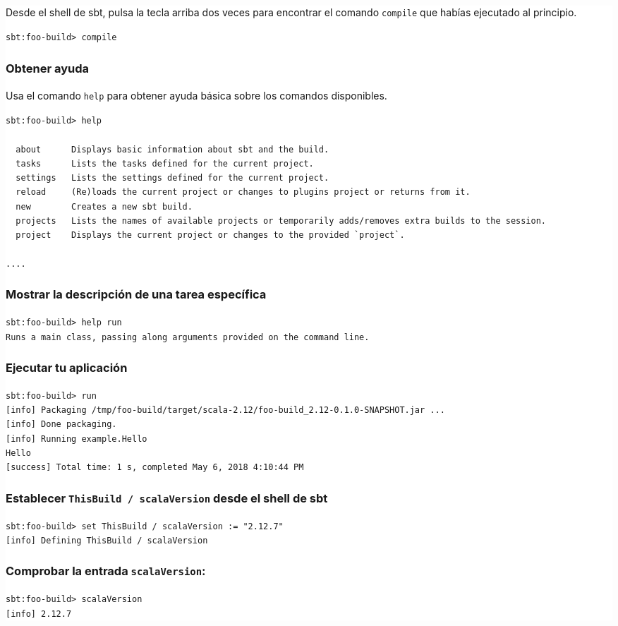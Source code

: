 Desde el shell de sbt, pulsa la tecla arriba dos veces para encontrar el comando
`compile` que habías ejecutado al principio.

```
sbt:foo-build> compile
```

### Obtener ayuda

Usa el comando `help` para obtener ayuda básica sobre los comandos disponibles.

```
sbt:foo-build> help

  about      Displays basic information about sbt and the build.
  tasks      Lists the tasks defined for the current project.
  settings   Lists the settings defined for the current project.
  reload     (Re)loads the current project or changes to plugins project or returns from it.
  new        Creates a new sbt build.
  projects   Lists the names of available projects or temporarily adds/removes extra builds to the session.
  project    Displays the current project or changes to the provided `project`.

....
```

### Mostrar la descripción de una tarea específica

```
sbt:foo-build> help run
Runs a main class, passing along arguments provided on the command line.
```

### Ejecutar tu aplicación

```
sbt:foo-build> run
[info] Packaging /tmp/foo-build/target/scala-2.12/foo-build_2.12-0.1.0-SNAPSHOT.jar ...
[info] Done packaging.
[info] Running example.Hello
Hello
[success] Total time: 1 s, completed May 6, 2018 4:10:44 PM
```

### Establecer `ThisBuild / scalaVersion` desde el shell de sbt

```
sbt:foo-build> set ThisBuild / scalaVersion := "2.12.7"
[info] Defining ThisBuild / scalaVersion
```

### Comprobar la entrada `scalaVersion`:

```
sbt:foo-build> scalaVersion
[info] 2.12.7
```


  [Basic-Def]: Basic-Def.html
  [Scopes]: Scopes.html
  [Task-Graph]: Task-Graph.html
  [Basic-Def]: Basic-Def.html
  [Hello]: Hello.html
  [Running]: Running.html
  [MSI]: https://piccolo.link/sbt-1.2.8.msi
  [Setup-Notes]: ../docs/Setup-Notes.html
  [Mac]: Installing-sbt-on-Mac.html
  [Windows]: Installing-sbt-on-Windows.html
  [Linux]: Installing-sbt-on-Linux.html
  [ZIP]: https://piccolo.link/sbt-1.2.8.zip
  [TGZ]: https://piccolo.link/sbt-1.2.8.tgz
  [Manual-Installation]: Manual-Installation.html
  [oraclejdk8]: http://www.oracle.com/technetwork/java/javase/downloads/jdk8-downloads-2133151.html
  [MSI]: https://piccolo.link/sbt-1.2.8.msi
  [ZIP]: https://piccolo.link/sbt-1.2.8.zip
  [TGZ]: https://piccolo.link/sbt-1.2.8.tgz
  [oraclejdk8]: http://www.oracle.com/technetwork/java/javase/downloads/jdk8-downloads-2133151.html
  [ZIP]: https://piccolo.link/sbt-1.2.8.zip
  [TGZ]: https://piccolo.link/sbt-1.2.8.tgz
  [RPM]: https://dl.bintray.com/sbt/rpm/sbt-1.2.8.rpm
  [DEB]: https://dl.bintray.com/sbt/debian/sbt-1.2.8.deb
  [Manual-Installation]: Manual-Installation.html
  [website127]: https://github.com/sbt/website/issues/127
  [cert-bug]: https://bugs.launchpad.net/ubuntu/+source/ca-certificates-java/+bug/1739631
  [Basic-Def]: Basic-Def.html
  [Setup]: Setup.html
  [Running]: Running.html
  [Essential-sbt]: https://www.scalawilliam.com/essential-sbt/
  [ByExample]: sbt-by-example.html
  [Setup]: Setup.html
  [Organizing-Build]: Organizing-Build.html
  [ByExample]: sbt-by-example.html
  [Setup]: Setup.html
  [Triggered-Execution]: ../docs/Triggered-Execution.html
  [Command-Line-Reference]: ../docs/Command-Line-Reference.html
  [Task-Graph]: Task-Graph.html
  [Bare-Def]: Bare-Def.html
  [Full-Def]: Full-Def.html
  [Running]: Running.html
  [Library-Dependencies]: Library-Dependencies.html
  [Input-Tasks]: ../docs/Input-Tasks.html
  [Basic-Def]: Basic-Def.html
  [Scopes]: Scopes.html
  [Directories]: Directories.html
  [Organizing-Build]: Organizing-Build.html
  [Basic-Def]: Basic-Def.html
  [Scopes]: Scopes.html
  [Make]: https://en.wikipedia.org/wiki/Make_(software)
  [Ant]: http://ant.apache.org/
  [Rake]: https://ruby.github.io/rake/
  [Basic-Def]: Basic-Def.html
  [Task-Graph]: Task-Graph.html
  [Library-Dependencies]: Library-Dependencies.html
  [Multi-Project]: Multi-Project.html
  [Inspecting-Settings]: ../docs/Inspecting-Settings.html
  [Scope-Delegation]: Scope-Delegation.html
  [Scopes]: Scopes.html
  [Basic-Def]: Basic-Def.html
  [Scopes]: Scopes.html